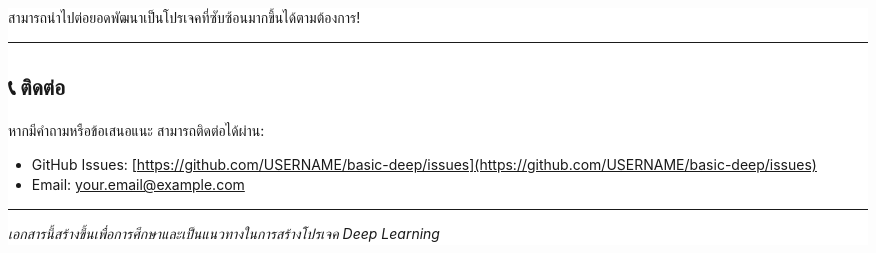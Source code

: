 สามารถนำไปต่อยอดพัฒนาเป็นโปรเจคที่ซับซ้อนมากขึ้นได้ตามต้องการ!

---

## 📞 ติดต่อ

หากมีคำถามหรือข้อเสนอแนะ สามารถติดต่อได้ผ่าน:
- GitHub Issues: [https://github.com/USERNAME/basic-deep/issues](https://github.com/USERNAME/basic-deep/issues)
- Email: your.email@example.com

---

*เอกสารนี้สร้างขึ้นเพื่อการศึกษาและเป็นแนวทางในการสร้างโปรเจค Deep Learning*
